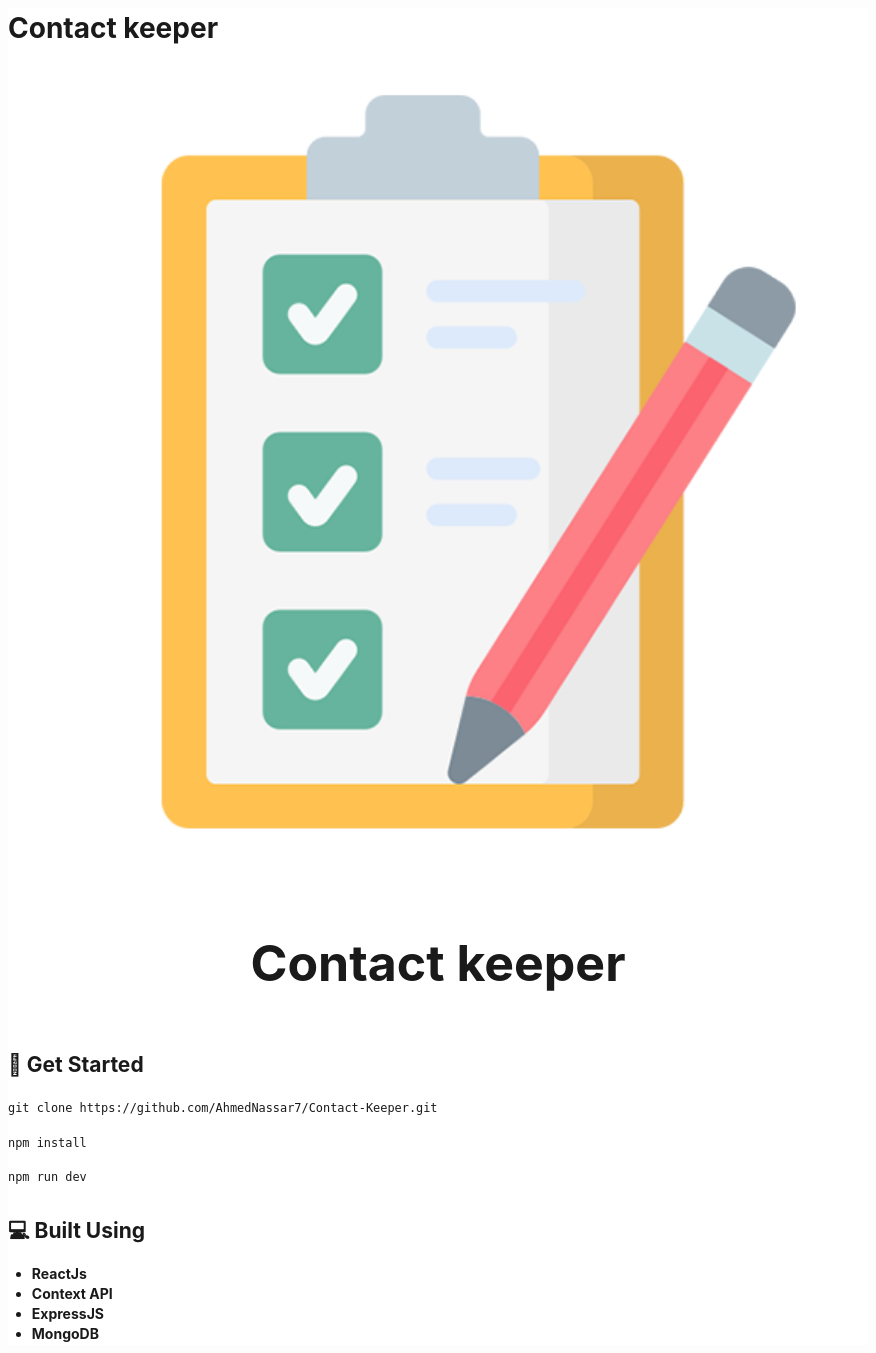 # Contact keeper
<p align="center">
  <a href="" rel="noopener">
 <img width=100% src="cover.png" alt="logo"></a>
</p>
<p align="center" style='font-size:50px;font-weight:bold'>  Contact keeper
    <br> 
</p>


## 🏁 Get Started <a name = "Install"></a>

```
git clone https://github.com/AhmedNassar7/Contact-Keeper.git
```
```
npm install
```
```
npm run dev
```
## 💻 Built Using <a name = "tech"></a>
- **ReactJs**
- **Context API**
- **ExpressJS**
- **MongoDB**
